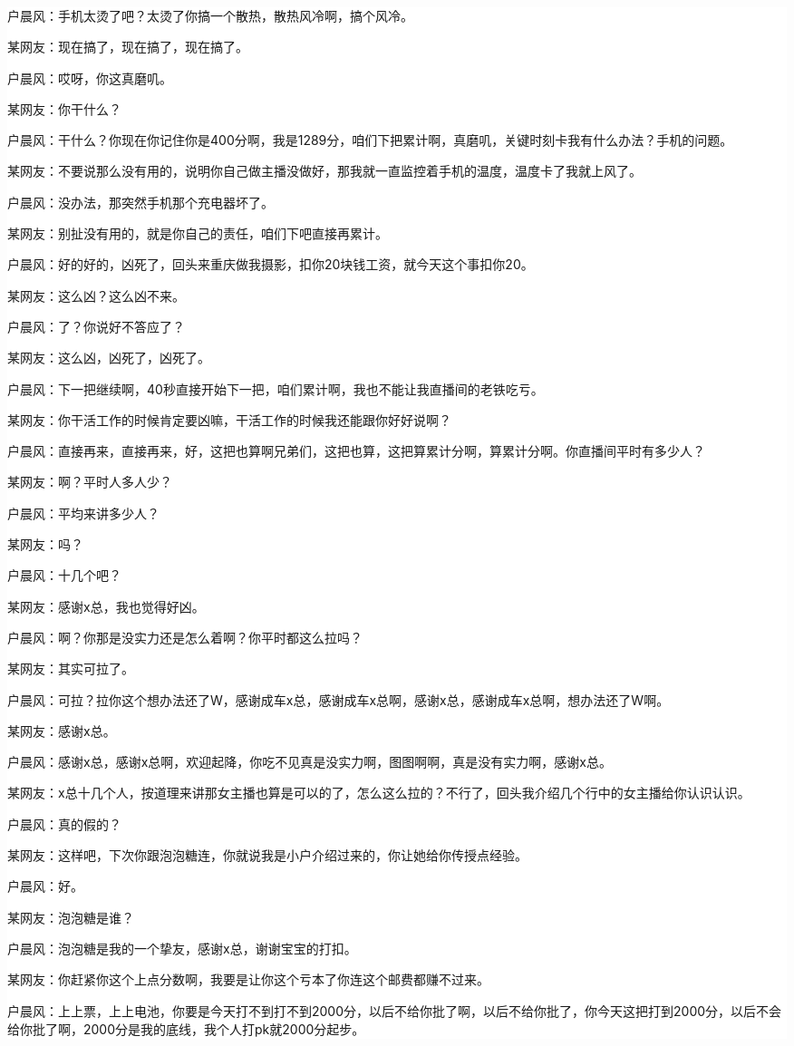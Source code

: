 户晨风：手机太烫了吧？太烫了你搞一个散热，散热风冷啊，搞个风冷。

某网友：现在搞了，现在搞了，现在搞了。

户晨风：哎呀，你这真磨叽。

某网友：你干什么？

户晨风：干什么？你现在你记住你是400分啊，我是1289分，咱们下把累计啊，真磨叽，关键时刻卡我有什么办法？手机的问题。

某网友：不要说那么没有用的，说明你自己做主播没做好，那我就一直监控着手机的温度，温度卡了我就上风了。

户晨风：没办法，那突然手机那个充电器坏了。

某网友：别扯没有用的，就是你自己的责任，咱们下吧直接再累计。

户晨风：好的好的，凶死了，回头来重庆做我摄影，扣你20块钱工资，就今天这个事扣你20。

某网友：这么凶？这么凶不来。

户晨风：了？你说好不答应了？

某网友：这么凶，凶死了，凶死了。

户晨风：下一把继续啊，40秒直接开始下一把，咱们累计啊，我也不能让我直播间的老铁吃亏。

某网友：你干活工作的时候肯定要凶嘛，干活工作的时候我还能跟你好好说啊？

户晨风：直接再来，直接再来，好，这把也算啊兄弟们，这把也算，这把算累计分啊，算累计分啊。你直播间平时有多少人？

某网友：啊？平时人多人少？

户晨风：平均来讲多少人？

某网友：吗？

户晨风：十几个吧？

某网友：感谢x总，我也觉得好凶。

户晨风：啊？你那是没实力还是怎么着啊？你平时都这么拉吗？

某网友：其实可拉了。

户晨风：可拉？拉你这个想办法还了W，感谢成车x总，感谢成车x总啊，感谢x总，感谢成车x总啊，想办法还了W啊。

某网友：感谢x总。

户晨风：感谢x总，感谢x总啊，欢迎起降，你吃不见真是没实力啊，图图啊啊，真是没有实力啊，感谢x总。

某网友：x总十几个人，按道理来讲那女主播也算是可以的了，怎么这么拉的？不行了，回头我介绍几个行中的女主播给你认识认识。

户晨风：真的假的？

某网友：这样吧，下次你跟泡泡糖连，你就说我是小户介绍过来的，你让她给你传授点经验。

户晨风：好。

某网友：泡泡糖是谁？

户晨风：泡泡糖是我的一个挚友，感谢x总，谢谢宝宝的打扣。

某网友：你赶紧你这个上点分数啊，我要是让你这个亏本了你连这个邮费都赚不过来。

户晨风：上上票，上上电池，你要是今天打不到打不到2000分，以后不给你批了啊，以后不给你批了，你今天这把打到2000分，以后不会给你批了啊，2000分是我的底线，我个人打pk就2000分起步。
